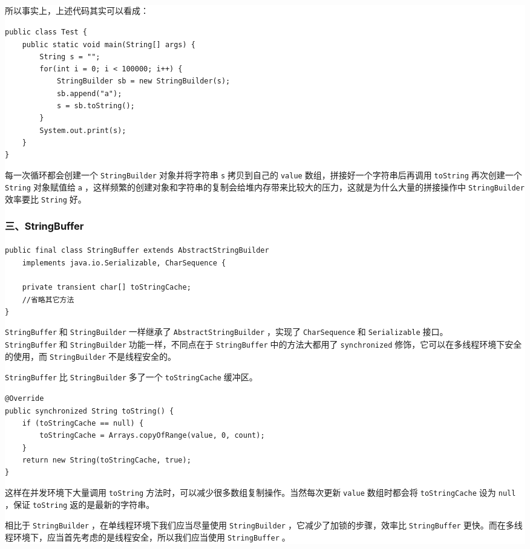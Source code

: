  所以事实上，上述代码其实可以看成：

 
```
public class Test {
	public static void main(String[] args) {
		String s = "";
		for(int i = 0; i < 100000; i++) {
			StringBuilder sb = new StringBuilder(s);
			sb.append("a");
			s = sb.toString();
		}
		System.out.print(s);
	}
}

```
 每一次循环都会创建一个 `StringBuilder` 对象并将字符串 `s` 拷贝到自己的 `value` 数组，拼接好一个字符串后再调用 `toString` 再次创建一个 `String` 对象赋值给 `a` ，这样频繁的创建对象和字符串的复制会给堆内存带来比较大的压力，这就是为什么大量的拼接操作中 `StringBuilder` 效率要比 `String` 好。

 
### []()三、StringBuffer

 
```
public final class StringBuffer extends AbstractStringBuilder
    implements java.io.Serializable, CharSequence {
    
	private transient char[] toStringCache;
	//省略其它方法
}

```
 `StringBuffer` 和 `StringBuilder` 一样继承了 `AbstractStringBuilder` ，实现了 `CharSequence` 和 `Serializable` 接口。  
  `StringBuffer` 和 `StringBuilder` 功能一样，不同点在于 `StringBuffer` 中的方法大都用了 `synchronized` 修饰，它可以在多线程环境下安全的使用，而 `StringBuilder` 不是线程安全的。

 `StringBuffer` 比 `StringBuilder` 多了一个 `toStringCache` 缓冲区。

 
```
@Override
public synchronized String toString() {
	if (toStringCache == null) {
		toStringCache = Arrays.copyOfRange(value, 0, count);
    }
    return new String(toStringCache, true);
}

```
 这样在并发环境下大量调用 `toString` 方法时，可以减少很多数组复制操作。当然每次更新 `value` 数组时都会将 `toStringCache` 设为 `null` ，保证 `toString` 返的是最新的字符串。

 相比于 `StringBuilder` ，在单线程环境下我们应当尽量使用 `StringBuilder` ，它减少了加锁的步骤，效率比 `StringBuffer` 更快。而在多线程环境下，应当首先考虑的是线程安全，所以我们应当使用 `StringBuffer` 。

   
  